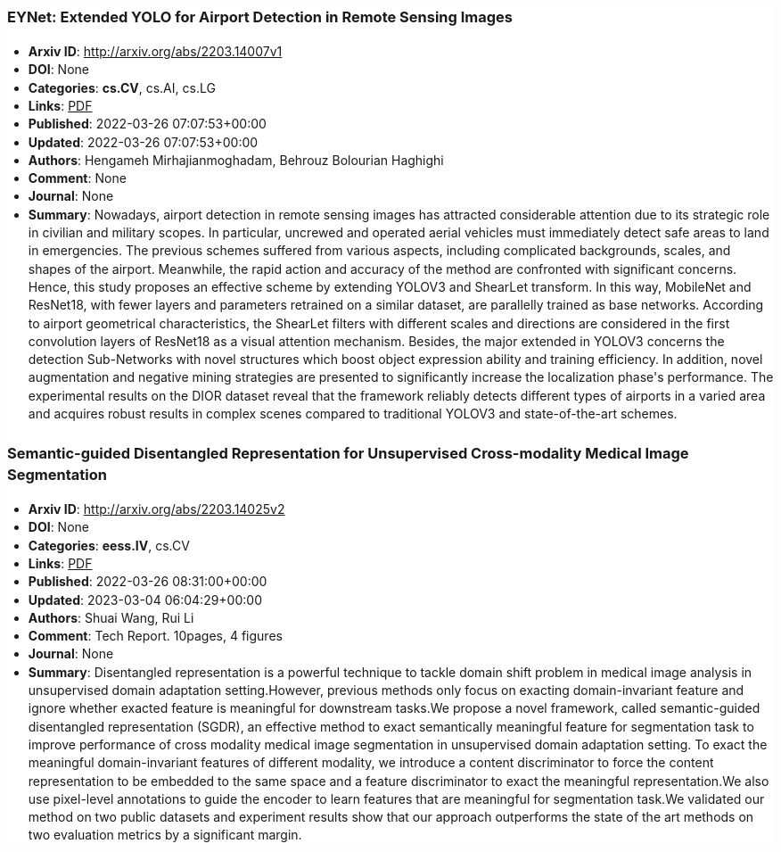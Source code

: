 

### EYNet: Extended YOLO for Airport Detection in Remote Sensing Images
- **Arxiv ID**: http://arxiv.org/abs/2203.14007v1
- **DOI**: None
- **Categories**: **cs.CV**, cs.AI, cs.LG
- **Links**: [PDF](http://arxiv.org/pdf/2203.14007v1)
- **Published**: 2022-03-26 07:07:53+00:00
- **Updated**: 2022-03-26 07:07:53+00:00
- **Authors**: Hengameh Mirhajianmoghadam, Behrouz Bolourian Haghighi
- **Comment**: None
- **Journal**: None
- **Summary**: Nowadays, airport detection in remote sensing images has attracted considerable attention due to its strategic role in civilian and military scopes. In particular, uncrewed and operated aerial vehicles must immediately detect safe areas to land in emergencies. The previous schemes suffered from various aspects, including complicated backgrounds, scales, and shapes of the airport. Meanwhile, the rapid action and accuracy of the method are confronted with significant concerns. Hence, this study proposes an effective scheme by extending YOLOV3 and ShearLet transform. In this way, MobileNet and ResNet18, with fewer layers and parameters retrained on a similar dataset, are parallelly trained as base networks. According to airport geometrical characteristics, the ShearLet filters with different scales and directions are considered in the first convolution layers of ResNet18 as a visual attention mechanism. Besides, the major extended in YOLOV3 concerns the detection Sub-Networks with novel structures which boost object expression ability and training efficiency. In addition, novel augmentation and negative mining strategies are presented to significantly increase the localization phase's performance. The experimental results on the DIOR dataset reveal that the framework reliably detects different types of airports in a varied area and acquires robust results in complex scenes compared to traditional YOLOV3 and state-of-the-art schemes.



### Semantic-guided Disentangled Representation for Unsupervised Cross-modality Medical Image Segmentation
- **Arxiv ID**: http://arxiv.org/abs/2203.14025v2
- **DOI**: None
- **Categories**: **eess.IV**, cs.CV
- **Links**: [PDF](http://arxiv.org/pdf/2203.14025v2)
- **Published**: 2022-03-26 08:31:00+00:00
- **Updated**: 2023-03-04 06:04:29+00:00
- **Authors**: Shuai Wang, Rui Li
- **Comment**: Tech Report. 10pages, 4 figures
- **Journal**: None
- **Summary**: Disentangled representation is a powerful technique to tackle domain shift problem in medical image analysis in unsupervised domain adaptation setting.However, previous methods only focus on exacting domain-invariant feature and ignore whether exacted feature is meaningful for downstream tasks.We propose a novel framework, called semantic-guided disentangled representation (SGDR), an effective method to exact semantically meaningful feature for segmentation task to improve performance of cross modality medical image segmentation in unsupervised domain adaptation setting. To exact the meaningful domain-invariant features of different modality, we introduce a content discriminator to force the content representation to be embedded to the same space and a feature discriminator to exact the meaningful representation.We also use pixel-level annotations to guide the encoder to learn features that are meaningful for segmentation task.We validated our method on two public datasets and experiment results show that our approach outperforms the state of the art methods on two evaluation metrics by a significant margin.
